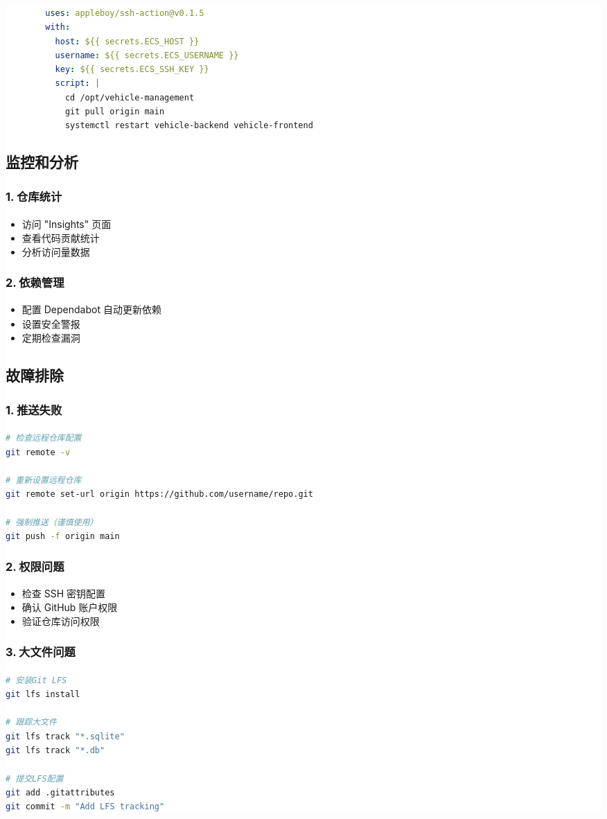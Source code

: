 ```yaml
        uses: appleboy/ssh-action@v0.1.5
        with:
          host: ${{ secrets.ECS_HOST }}
          username: ${{ secrets.ECS_USERNAME }}
          key: ${{ secrets.ECS_SSH_KEY }}
          script: |
            cd /opt/vehicle-management
            git pull origin main
            systemctl restart vehicle-backend vehicle-frontend
```

## 监控和分析

### 1. 仓库统计

- 访问 "Insights" 页面
- 查看代码贡献统计
- 分析访问量数据

### 2. 依赖管理

- 配置 Dependabot 自动更新依赖
- 设置安全警报
- 定期检查漏洞

## 故障排除

### 1. 推送失败

```bash
# 检查远程仓库配置
git remote -v

# 重新设置远程仓库
git remote set-url origin https://github.com/username/repo.git

# 强制推送（谨慎使用）
git push -f origin main
```

### 2. 权限问题

- 检查 SSH 密钥配置
- 确认 GitHub 账户权限
- 验证仓库访问权限

### 3. 大文件问题

```bash
# 安装Git LFS
git lfs install

# 跟踪大文件
git lfs track "*.sqlite"
git lfs track "*.db"

# 提交LFS配置
git add .gitattributes
git commit -m "Add LFS tracking"
```
